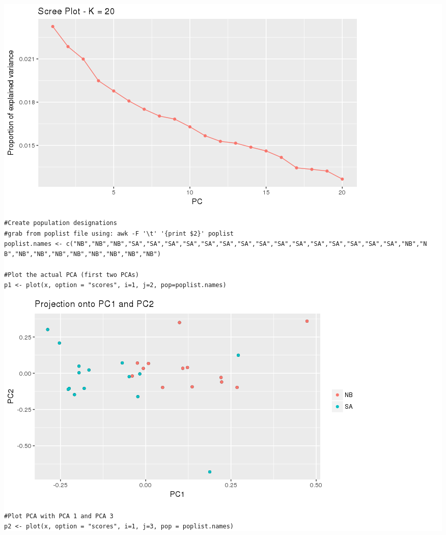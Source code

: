 ![Scree plot](p1.png)
```
#Create population designations
#grab from poplist file using: awk -F '\t' '{print $2}' poplist
poplist.names <- c("NB","NB","NB","SA","SA","SA","SA","SA","SA","SA","SA","SA","SA","SA","SA","SA","SA","SA","NB","NB","NB","NB","NB","NB","NB","NB","NB","NB")

#Plot the actual PCA (first two PCAs)
p1 <- plot(x, option = "scores", i=1, j=2, pop=poplist.names)
```
![PCA Axes 1 & 2](p2.png)
```
#Plot PCA with PCA 1 and PCA 3
p2 <- plot(x, option = "scores", i=1, j=3, pop = poplist.names)
```